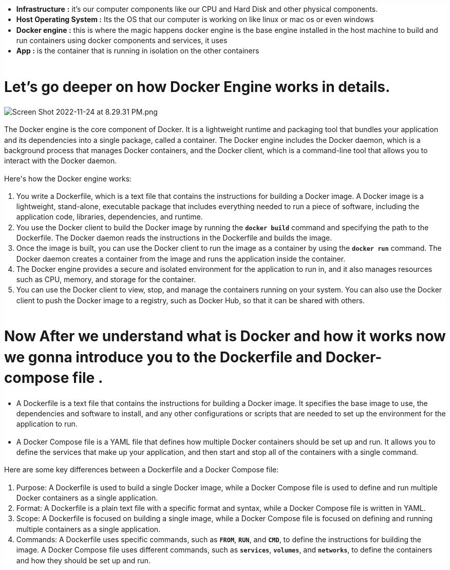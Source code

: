 - **Infrastructure** **:** it’s our computer components like our CPU and Hard Disk and other physical components.
- **Host Operating System :**  Its the OS that our computer is working on like linux or mac os or even windows
- **Docker engine :** this is where the magic happens docker engine is the base engine installed in the host machine to build and run containers using docker components and services, it uses
- **App :** is the container that is running in isolation on the other containers

# Let’s go deeper on how Docker Engine works in details.

![Screen Shot 2022-11-24 at 8.29.31 PM.png](Inception_42/Screen_Shot_2022-11-24_at_8.29.31_PM.png)

The Docker engine is the core component of Docker. It is a lightweight runtime and packaging tool that bundles your application and its dependencies into a single package, called a container. The Docker engine includes the Docker daemon, which is a background process that manages Docker containers, and the Docker client, which is a command-line tool that allows you to interact with the Docker daemon.

Here's how the Docker engine works:

1. You write a Dockerfile, which is a text file that contains the instructions for building a Docker image. A Docker image is a lightweight, stand-alone, executable package that includes everything needed to run a piece of software, including the application code, libraries, dependencies, and runtime.
2. You use the Docker client to build the Docker image by running the **`docker build`** command and specifying the path to the Dockerfile. The Docker daemon reads the instructions in the Dockerfile and builds the image.
3. Once the image is built, you can use the Docker client to run the image as a container by using the **`docker run`** command. The Docker daemon creates a container from the image and runs the application inside the container.
4. The Docker engine provides a secure and isolated environment for the application to run in, and it also manages resources such as CPU, memory, and storage for the container.
5. You can use the Docker client to view, stop, and manage the containers running on your system. You can also use the Docker client to push the Docker image to a registry, such as Docker Hub, so that it can be shared with others.

# Now After we understand what is Docker and how it works now we gonna introduce you to the Dockerfile and Docker-compose file .

- A Dockerfile is a text file that contains the instructions for building a Docker image. It specifies the base image to use, the dependencies and software to install, and any other configurations or scripts that are needed to set up the environment for the application to run.

- A Docker Compose file is a YAML file that defines how multiple Docker containers should be set up and run. It allows you to define the services that make up your application, and then start and stop all of the containers with a single command.

Here are some key differences between a Dockerfile and a Docker Compose file:

1. Purpose: A Dockerfile is used to build a single Docker image, while a Docker Compose file is used to define and run multiple Docker containers as a single application.
2. Format: A Dockerfile is a plain text file with a specific format and syntax, while a Docker Compose file is written in YAML.
3. Scope: A Dockerfile is focused on building a single image, while a Docker Compose file is focused on defining and running multiple containers as a single application.
4. Commands: A Dockerfile uses specific commands, such as **`FROM`**, **`RUN`**, and **`CMD`**, to define the instructions for building the image. A Docker Compose file uses different commands, such as **`services`**, **`volumes`**, and **`networks`**, to define the containers and how they should be set up and run.

